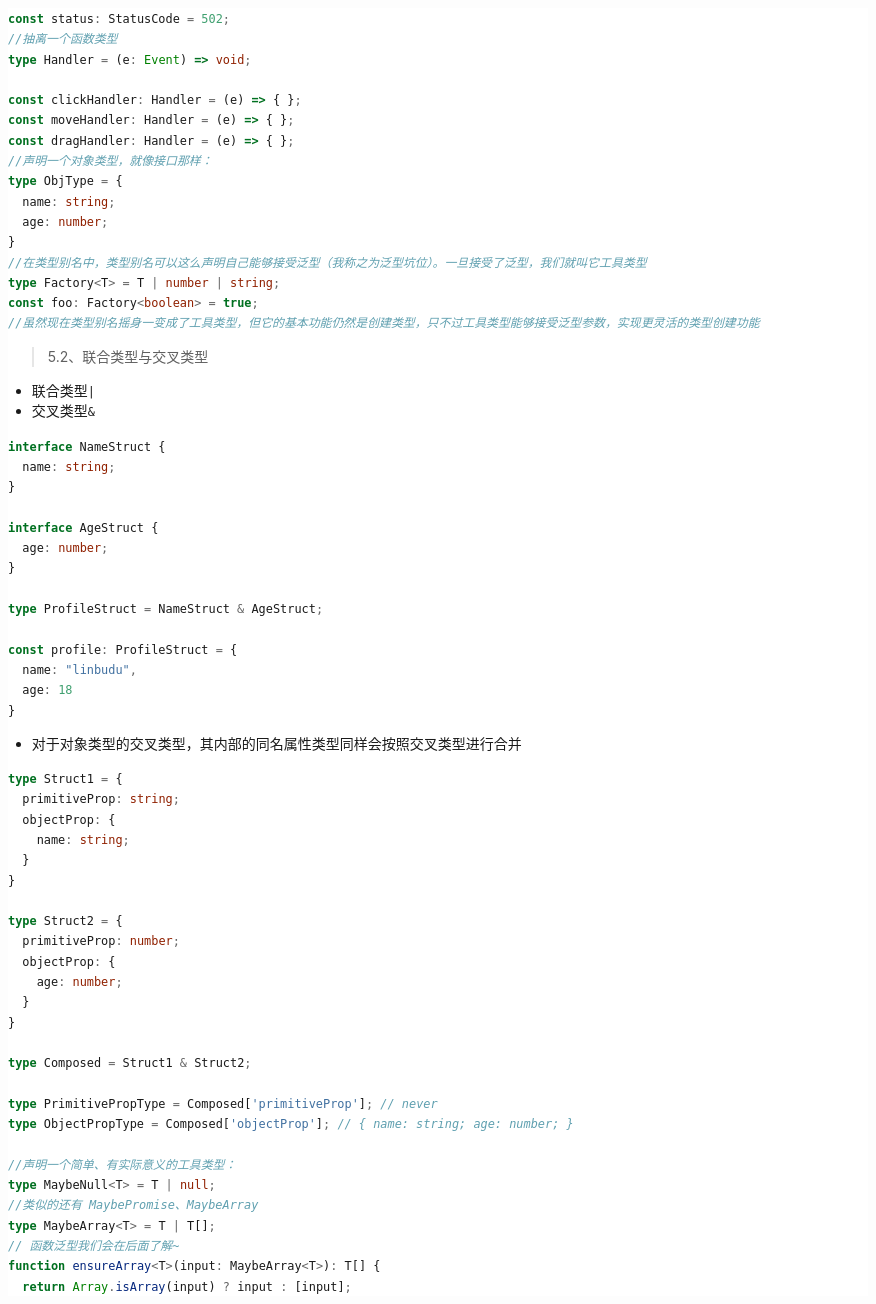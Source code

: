 ```ts
const status: StatusCode = 502;
//抽离一个函数类型
type Handler = (e: Event) => void;

const clickHandler: Handler = (e) => { };
const moveHandler: Handler = (e) => { };
const dragHandler: Handler = (e) => { };
//声明一个对象类型，就像接口那样：
type ObjType = {
  name: string;
  age: number;
}
//在类型别名中，类型别名可以这么声明自己能够接受泛型（我称之为泛型坑位）。一旦接受了泛型，我们就叫它工具类型
type Factory<T> = T | number | string;
const foo: Factory<boolean> = true;
//虽然现在类型别名摇身一变成了工具类型，但它的基本功能仍然是创建类型，只不过工具类型能够接受泛型参数，实现更灵活的类型创建功能
```
> 5.2、联合类型与交叉类型
- 联合类型`|`
- 交叉类型`&`
```ts
interface NameStruct {
  name: string;
}

interface AgeStruct {
  age: number;
}

type ProfileStruct = NameStruct & AgeStruct;

const profile: ProfileStruct = {
  name: "linbudu",
  age: 18
}
```
- 对于对象类型的交叉类型，其内部的同名属性类型同样会按照交叉类型进行合并
```ts
type Struct1 = {
  primitiveProp: string;
  objectProp: {
    name: string;
  }
}

type Struct2 = {
  primitiveProp: number;
  objectProp: {
    age: number;
  }
}

type Composed = Struct1 & Struct2;

type PrimitivePropType = Composed['primitiveProp']; // never
type ObjectPropType = Composed['objectProp']; // { name: string; age: number; }

//声明一个简单、有实际意义的工具类型：
type MaybeNull<T> = T | null;
//类似的还有 MaybePromise、MaybeArray
type MaybeArray<T> = T | T[];
// 函数泛型我们会在后面了解~
function ensureArray<T>(input: MaybeArray<T>): T[] {
  return Array.isArray(input) ? input : [input];
```